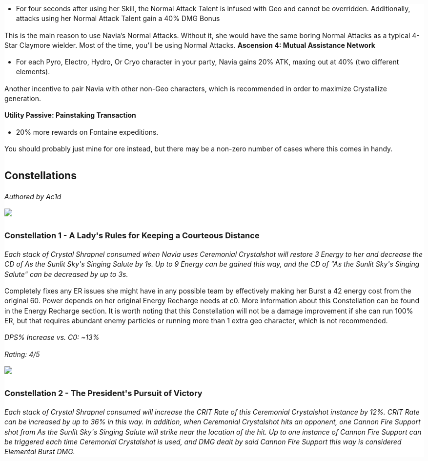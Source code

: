 -   For four seconds after using her Skill, the Normal Attack Talent is infused with Geo and cannot be overridden. Additionally, attacks using her Normal Attack Talent gain a 40% DMG Bonus

This is the main reason to use Navia’s Normal Attacks. Without it, she would have the same boring Normal Attacks as a typical 4-Star Claymore wielder. Most of the time, you’ll be using Normal Attacks.
**Ascension 4: Mutual Assistance Network**

-   For each Pyro, Electro, Hydro, Or Cryo character in your party, Navia gains 20% ATK, maxing out at 40% (two different elements).

Another incentive to pair Navia with other non-Geo characters, which is recommended in order to maximize Crystallize generation.

**Utility Passive: Painstaking Transaction**

-   20% more rewards on Fontaine expeditions.

You should probably just mine for ore instead, but there may be a non-zero number of cases where this comes in handy.

## Constellations

_Authored by Ac1d_

![](/faq/navia/c1.png)

### Constellation 1 - A Lady's Rules for Keeping a Courteous Distance

_Each stack of Crystal Shrapnel consumed when Navia uses Ceremonial Crystalshot will restore 3 Energy to her and decrease the CD of As the Sunlit Sky's Singing Salute by 1s. Up to 9 Energy can be gained this way, and the CD of "As the Sunlit Sky's Singing Salute" can be decreased by up to 3s._

Completely fixes any ER issues she might have in any possible team by effectively making her Burst a 42 energy cost from the original 60. Power depends on her original Energy Recharge needs at c0. More information about this Constellation can be found in the Energy Recharge section. It is worth noting that this Constellation will not be a damage improvement if she can run 100% ER, but that requires abundant enemy particles or running more than 1 extra geo character, which is not recommended.

_DPS% Increase vs. C0: ~13%_

_Rating: 4/5_

![](/faq/navia/c2.png)

### Constellation 2 - The President's Pursuit of Victory

_Each stack of Crystal Shrapnel consumed will increase the CRIT Rate of this Ceremonial Crystalshot instance by 12%. CRIT Rate can be increased by up to 36% in this way. In addition, when Ceremonial Crystalshot hits an opponent, one Cannon Fire Support shot from As the Sunlit Sky's Singing Salute will strike near the location of the hit. Up to one instance of Cannon Fire Support can be triggered each time Ceremonial Crystalshot is used, and DMG dealt by said Cannon Fire Support this way is considered Elemental Burst DMG._
